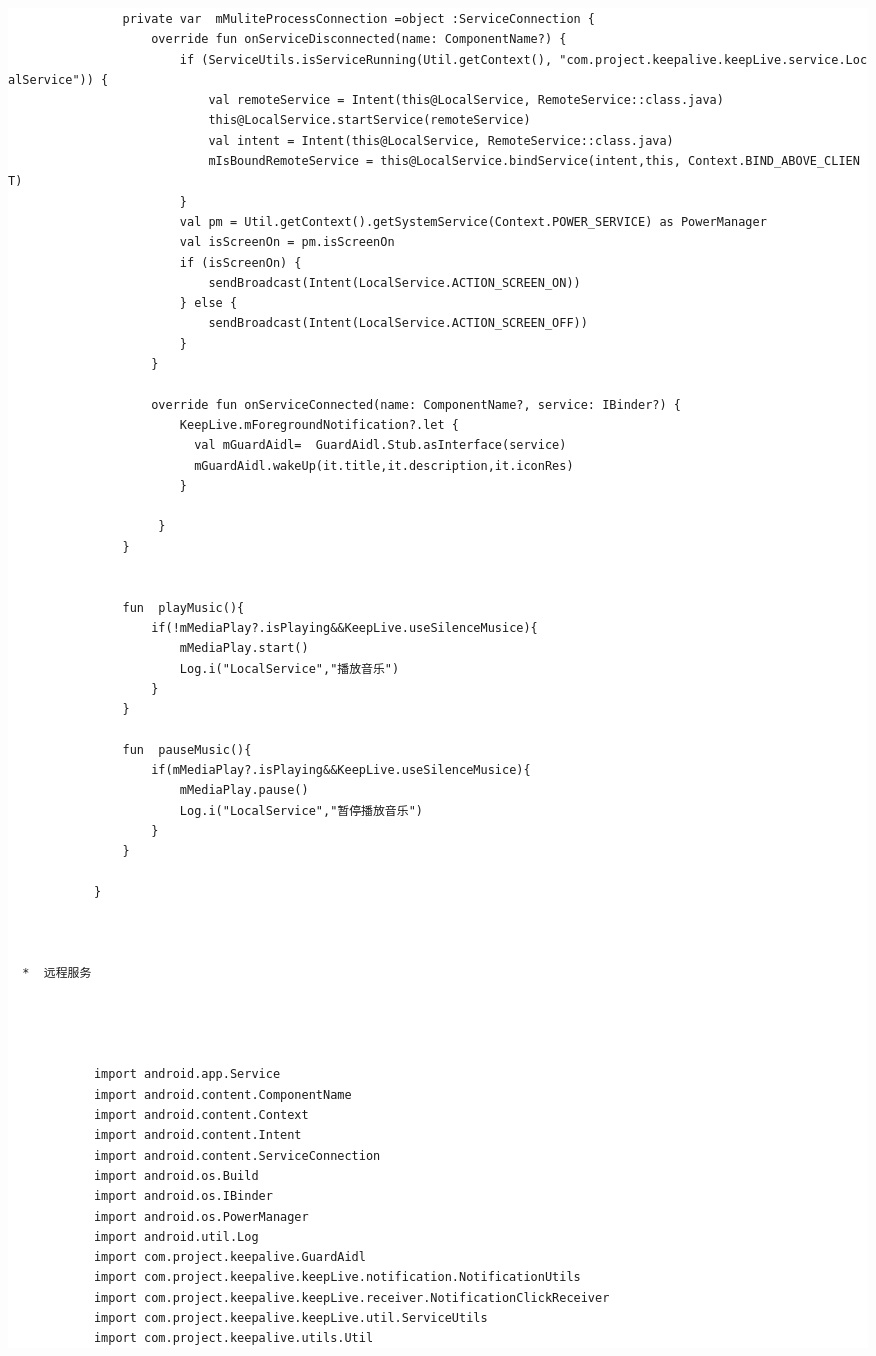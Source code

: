 				
				    private var  mMuliteProcessConnection =object :ServiceConnection {
				        override fun onServiceDisconnected(name: ComponentName?) {
				            if (ServiceUtils.isServiceRunning(Util.getContext(), "com.project.keepalive.keepLive.service.LocalService")) {
				                val remoteService = Intent(this@LocalService, RemoteService::class.java)
				                this@LocalService.startService(remoteService)
				                val intent = Intent(this@LocalService, RemoteService::class.java)
				                mIsBoundRemoteService = this@LocalService.bindService(intent,this, Context.BIND_ABOVE_CLIENT)
				            }
				            val pm = Util.getContext().getSystemService(Context.POWER_SERVICE) as PowerManager
				            val isScreenOn = pm.isScreenOn
				            if (isScreenOn) {
				                sendBroadcast(Intent(LocalService.ACTION_SCREEN_ON))
				            } else {
				                sendBroadcast(Intent(LocalService.ACTION_SCREEN_OFF))
				            }
				        }
				
				        override fun onServiceConnected(name: ComponentName?, service: IBinder?) {
				            KeepLive.mForegroundNotification?.let {
				              val mGuardAidl=  GuardAidl.Stub.asInterface(service)
				              mGuardAidl.wakeUp(it.title,it.description,it.iconRes)
				            }
				
				         }
				    }
				
				
				    fun  playMusic(){
				        if(!mMediaPlay?.isPlaying&&KeepLive.useSilenceMusice){
				            mMediaPlay.start()
				            Log.i("LocalService","播放音乐")
				        }
				    }
				
				    fun  pauseMusic(){
				        if(mMediaPlay?.isPlaying&&KeepLive.useSilenceMusice){
				            mMediaPlay.pause()
				            Log.i("LocalService","暂停播放音乐")
				        }
				    }
				
				}



      *  远程服务


				
				
				import android.app.Service
				import android.content.ComponentName
				import android.content.Context
				import android.content.Intent
				import android.content.ServiceConnection
				import android.os.Build
				import android.os.IBinder
				import android.os.PowerManager
				import android.util.Log
				import com.project.keepalive.GuardAidl
				import com.project.keepalive.keepLive.notification.NotificationUtils
				import com.project.keepalive.keepLive.receiver.NotificationClickReceiver
				import com.project.keepalive.keepLive.util.ServiceUtils
				import com.project.keepalive.utils.Util
				